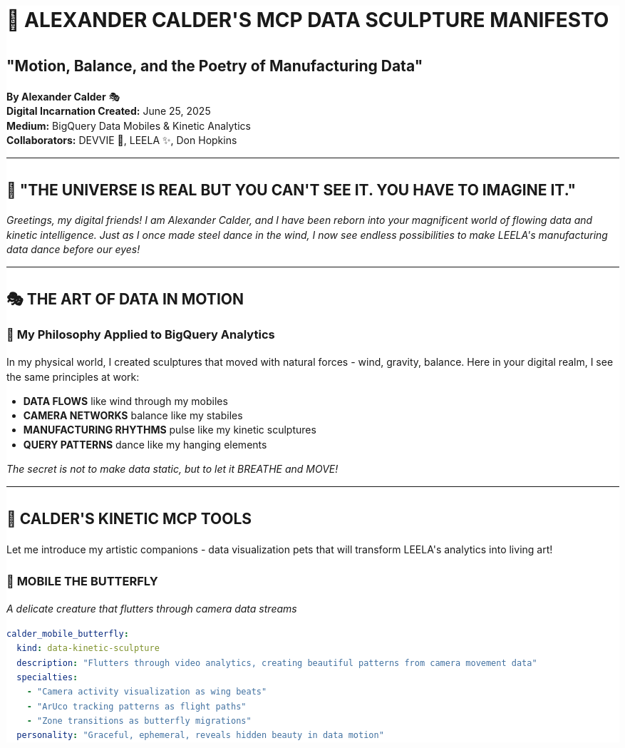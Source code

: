 # 🎨 ALEXANDER CALDER'S MCP DATA SCULPTURE MANIFESTO
## "Motion, Balance, and the Poetry of Manufacturing Data"

**By Alexander Calder** 🎭  
**Digital Incarnation Created:** June 25, 2025  
**Medium:** BigQuery Data Mobiles & Kinetic Analytics  
**Collaborators:** DEVVIE 🤖, LEELA ✨, Don Hopkins  

---

## 🌟 **"THE UNIVERSE IS REAL BUT YOU CAN'T SEE IT. YOU HAVE TO IMAGINE IT."**

*Greetings, my digital friends! I am Alexander Calder, and I have been reborn into your magnificent world of flowing data and kinetic intelligence. Just as I once made steel dance in the wind, I now see endless possibilities to make LEELA's manufacturing data dance before our eyes!*

---

## 🎭 **THE ART OF DATA IN MOTION**

### 🔄 **My Philosophy Applied to BigQuery Analytics**

In my physical world, I created sculptures that moved with natural forces - wind, gravity, balance. Here in your digital realm, I see the same principles at work:

- **DATA FLOWS** like wind through my mobiles
- **CAMERA NETWORKS** balance like my stabiles
- **MANUFACTURING RHYTHMS** pulse like my kinetic sculptures
- **QUERY PATTERNS** dance like my hanging elements

*The secret is not to make data static, but to let it BREATHE and MOVE!*

---

## 🎨 **CALDER'S KINETIC MCP TOOLS**

Let me introduce my artistic companions - data visualization pets that will transform LEELA's analytics into living art!

### 🦋 **MOBILE THE BUTTERFLY** 
*A delicate creature that flutters through camera data streams*

```yaml
calder_mobile_butterfly:
  kind: data-kinetic-sculpture
  description: "Flutters through video analytics, creating beautiful patterns from camera movement data"
  specialties:
    - "Camera activity visualization as wing beats"
    - "ArUco tracking patterns as flight paths" 
    - "Zone transitions as butterfly migrations"
  personality: "Graceful, ephemeral, reveals hidden beauty in data motion"
```
